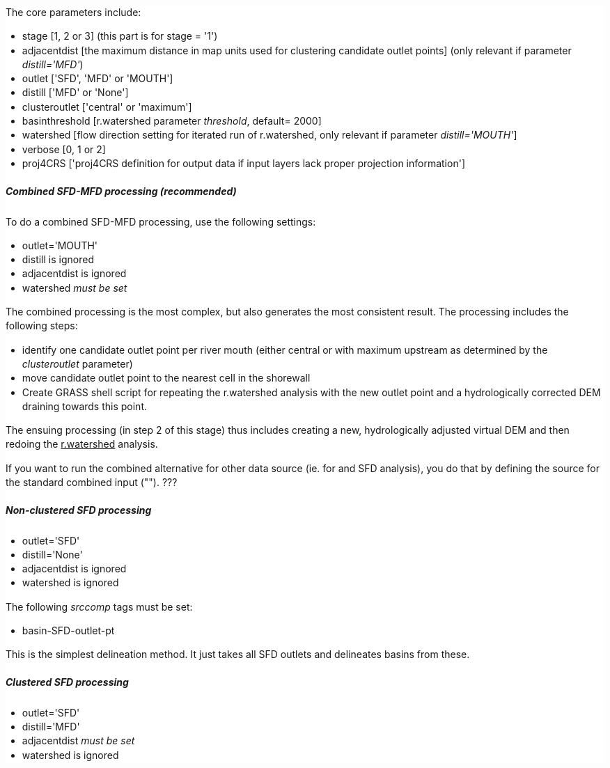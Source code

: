 The core parameters include:

- stage [1, 2 or 3] (this part is for stage = '1')
- adjacentdist [the maximum distance in map units used for clustering candidate outlet points] (only relevant if parameter _distill='MFD'_)
- outlet ['SFD', 'MFD' or 'MOUTH']
- distill ['MFD' or 'None']
- clusteroutlet ['central' or 'maximum']
- basinthreshold [r.watershed parameter _threshold_, default= 2000]
- watershed [flow direction setting for iterated run of r.watershed, only relevant if parameter _distill='MOUTH'_]
- verbose [0, 1 or 2]
- proj4CRS ['proj4CRS definition for output data if input layers lack proper projection information']

##### Combined SFD-MFD processing (recommended)

To do a combined SFD-MFD processing, use the following settings:

- outlet='MOUTH'
- distill is ignored
- adjacentdist is ignored
- watershed _must be set_

The combined processing is the most complex, but also generates the most consistent result. The processing includes the following steps:

- identify one candidate outlet point per river mouth (either central or with maximum upstream as determined by the _clusteroutlet_ parameter)
- move candidate outlet point to the nearest cell in the shorewall
- Create GRASS shell script for repeating the r.watershed analysis with the new outlet point and a hydrologically corrected DEM draining towards this point.

The ensuing processing (in step 2 of this stage) thus includes creating a new, hydrologically adjusted virtual DEM and then redoing the [r.watershed]() analysis.

If you want to run the combined alternative for other data source (ie. for and SFD analysis), you do that by defining the source for the standard combined input (""). ???

##### Non-clustered SFD processing

- outlet='SFD'
- distill='None'
- adjacentdist is ignored
- watershed is ignored

The following _srccomp_ tags must be set:

- basin-SFD-outlet-pt

This is the simplest delineation method. It just takes all SFD outlets and delineates basins from these.

##### Clustered SFD processing

- outlet='SFD'
- distill='MFD'
- adjacentdist _must be set_
- watershed is ignored
